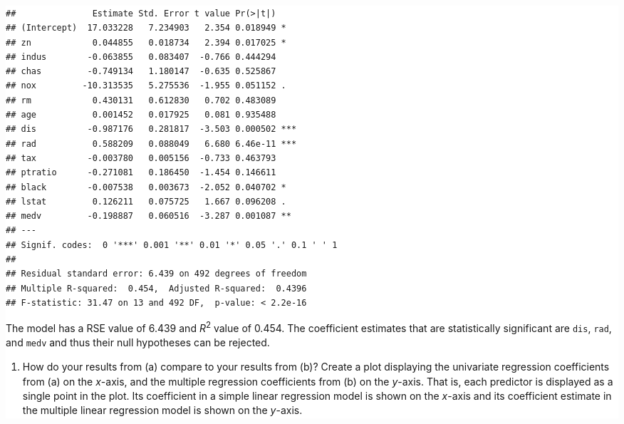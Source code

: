     ##               Estimate Std. Error t value Pr(>|t|)    
    ## (Intercept)  17.033228   7.234903   2.354 0.018949 *  
    ## zn            0.044855   0.018734   2.394 0.017025 *  
    ## indus        -0.063855   0.083407  -0.766 0.444294    
    ## chas         -0.749134   1.180147  -0.635 0.525867    
    ## nox         -10.313535   5.275536  -1.955 0.051152 .  
    ## rm            0.430131   0.612830   0.702 0.483089    
    ## age           0.001452   0.017925   0.081 0.935488    
    ## dis          -0.987176   0.281817  -3.503 0.000502 ***
    ## rad           0.588209   0.088049   6.680 6.46e-11 ***
    ## tax          -0.003780   0.005156  -0.733 0.463793    
    ## ptratio      -0.271081   0.186450  -1.454 0.146611    
    ## black        -0.007538   0.003673  -2.052 0.040702 *  
    ## lstat         0.126211   0.075725   1.667 0.096208 .  
    ## medv         -0.198887   0.060516  -3.287 0.001087 ** 
    ## ---
    ## Signif. codes:  0 '***' 0.001 '**' 0.01 '*' 0.05 '.' 0.1 ' ' 1
    ## 
    ## Residual standard error: 6.439 on 492 degrees of freedom
    ## Multiple R-squared:  0.454,  Adjusted R-squared:  0.4396 
    ## F-statistic: 31.47 on 13 and 492 DF,  p-value: < 2.2e-16

The model has a RSE value of 6.439 and *R*<sup>2</sup> value of 0.454. The coefficient estimates that are statistically significant are `dis`, `rad`, and `medv` and thus their null hypotheses can be rejected.

1.  How do your results from (a) compare to your results from (b)? Create a plot displaying the univariate regression coefficients from (a) on the *x*-axis, and the multiple regression coefficients from (b) on the *y*-axis. That is, each predictor is displayed as a single point in the plot. Its coefficient in a simple linear regression model is shown on the *x*-axis and its coefficient estimate in the multiple linear regression model is shown on the *y*-axis.
